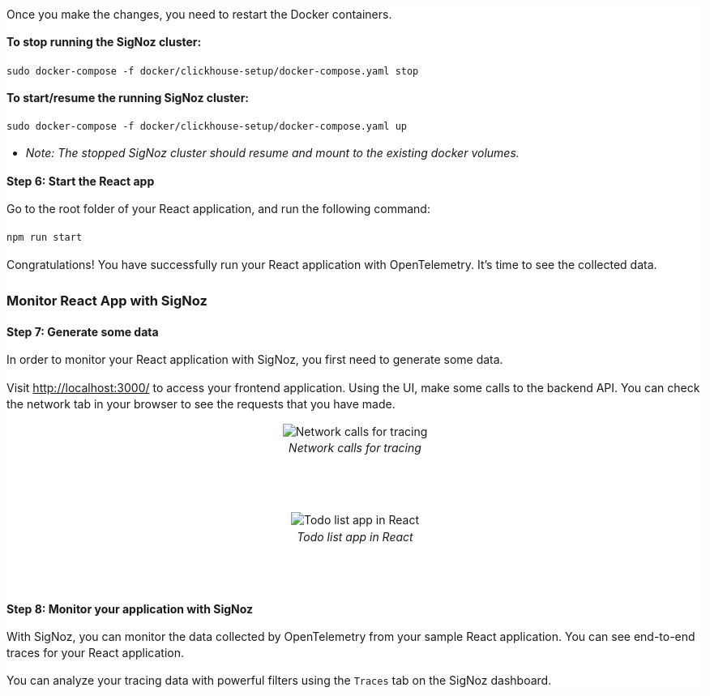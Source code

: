 Once you make the changes, you need to restart the Docker containers.

**To stop running the SigNoz cluster:**

```
sudo docker-compose -f docker/clickhouse-setup/docker-compose.yaml stop

```

**To start/resume the running SigNoz cluster:**

```
sudo docker-compose -f docker/clickhouse-setup/docker-compose.yaml up

```

- *Note: The stopped SigNoz cluster should resume and mount to the existing docker volumes.*

**Step 6: Start the React app**

Go to the root folder of your React application, and run the following command:

```
npm run start
```

Congratulations! You have successfully run your React application with OpenTelemetry. It’s time to see the collected data.

### Monitor React App with SigNoz

**Step 7: Generate some data**

In order to monitor your React application with SigNoz, you first need to generate some data.

Visit [http://localhost:3000/](http://localhost:3000/) to access your frontend application. Using the UI, make some calls to the backend API. You can check the network tab in your browser to see the requests that you have made.

<figure data-zoomable align='center'>
    <img src="/img/blog/2023/03/network_calls_tracing.webp" alt="Network calls for tracing"/>
    <figcaption><i>Network calls for tracing</i></figcaption>
</figure>

<br></br>

<figure data-zoomable align='center'>
    <img src="/img/blog/2023/03/to_do_list_app.webp" alt="Todo list app in React"/>
    <figcaption><i>Todo list app in React</i></figcaption>
</figure>

<br></br>

**Step 8: Monitor your application with SigNoz**

With SigNoz, you can monitor the data collected by OpenTelemetry from your sample React application. You can see end-to-end traces for your React application.

You can analyze your tracing data with powerful filters using the `Traces` tab on the SigNoz dashboard.
